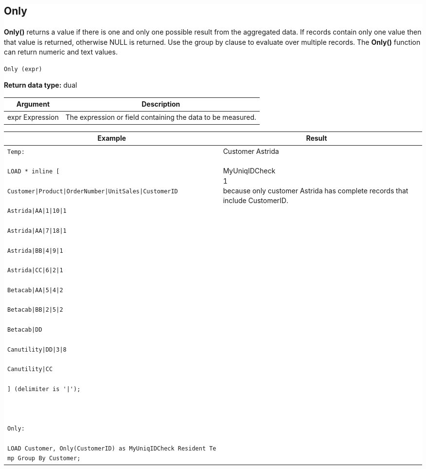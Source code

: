 ## Only

**Only()** returns a value if there is one and only one possible result from the aggregated data. If records contain
only one value then that value is returned, otherwise NULL is returned. Use the group by clause to evaluate over
multiple records. The **Only()** function can return numeric and text values.

`Only (expr)`

**Return data type:** dual

| Argument        | Description                                                 |
| --------------- | ----------------------------------------------------------- |
| expr Expression | The expression or field containing the data to be measured. |

<table>
<thead>
<tr>
<th>Example</th>
<th>Result</th>
<th> </th>
</tr>
</thead>
<tbody>
<tr>
<td><code>Temp:<br>
LOAD * inline [<br>
Customer|Product|OrderNumber|UnitSales|CustomerID<br>
Astrida|AA|1|10|1<br>
Astrida|AA|7|18|1<br>
Astrida|BB|4|9|1<br>
Astrida|CC|6|2|1<br>
Betacab|AA|5|4|2<br>
Betacab|BB|2|5|2<br>
Betacab|DD<br>
Canutility|DD|3|8<br>
Canutility|CC<br>
] (delimiter is '|');<br>
 <br>
Only:<br>
LOAD Customer, Only(CustomerID) as MyUniqIDCheck Resident Temp Group By Customer;<br></td>
<td>Customer Astrida<br>
 <br>
MyUniqIDCheck<br>
1<br>
</code>
because only customer Astrida has complete records that include CustomerID.</td>
</tr>
</tbody>
</table>
